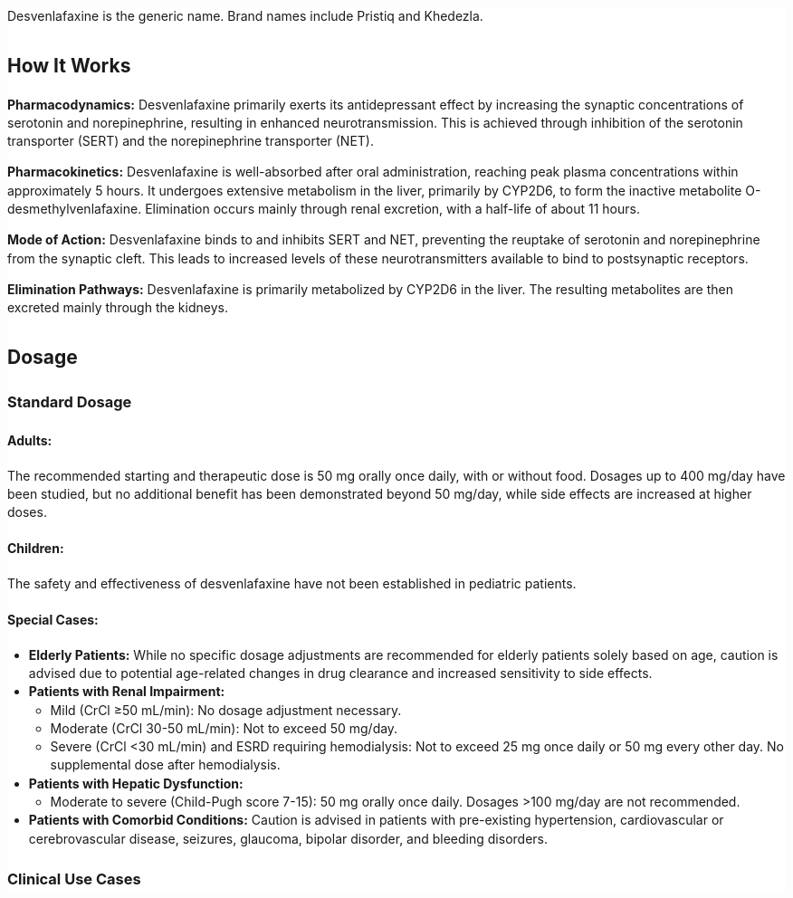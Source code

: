 Desvenlafaxine is the generic name. Brand names include Pristiq and Khedezla.

## **How It Works**

**Pharmacodynamics:** Desvenlafaxine primarily exerts its antidepressant effect by increasing the synaptic concentrations of serotonin and norepinephrine, resulting in enhanced neurotransmission. This is achieved through inhibition of the serotonin transporter (SERT) and the norepinephrine transporter (NET).

**Pharmacokinetics:** Desvenlafaxine is well-absorbed after oral administration, reaching peak plasma concentrations within approximately 5 hours. It undergoes extensive metabolism in the liver, primarily by CYP2D6, to form the inactive metabolite O-desmethylvenlafaxine.  Elimination occurs mainly through renal excretion, with a half-life of about 11 hours.

**Mode of Action:** Desvenlafaxine binds to and inhibits SERT and NET, preventing the reuptake of serotonin and norepinephrine from the synaptic cleft. This leads to increased levels of these neurotransmitters available to bind to postsynaptic receptors.

**Elimination Pathways:** Desvenlafaxine is primarily metabolized by CYP2D6 in the liver.  The resulting metabolites are then excreted mainly through the kidneys.

## **Dosage**

### **Standard Dosage**

#### **Adults:**

The recommended starting and therapeutic dose is 50 mg orally once daily, with or without food.  Dosages up to 400 mg/day have been studied, but no additional benefit has been demonstrated beyond 50 mg/day, while side effects are increased at higher doses.

#### **Children:**

The safety and effectiveness of desvenlafaxine have not been established in pediatric patients.

#### **Special Cases:**

* **Elderly Patients:**  While no specific dosage adjustments are recommended for elderly patients solely based on age, caution is advised due to potential age-related changes in drug clearance and increased sensitivity to side effects.
* **Patients with Renal Impairment:**
    * Mild (CrCl ≥50 mL/min): No dosage adjustment necessary.
    * Moderate (CrCl 30-50 mL/min):  Not to exceed 50 mg/day.
    * Severe (CrCl <30 mL/min) and ESRD requiring hemodialysis: Not to exceed 25 mg once daily or 50 mg every other day. No supplemental dose after hemodialysis.
* **Patients with Hepatic Dysfunction:**
    * Moderate to severe (Child-Pugh score 7-15): 50 mg orally once daily. Dosages >100 mg/day are not recommended.
* **Patients with Comorbid Conditions:**  Caution is advised in patients with pre-existing hypertension, cardiovascular or cerebrovascular disease, seizures, glaucoma, bipolar disorder, and bleeding disorders.

### **Clinical Use Cases**
